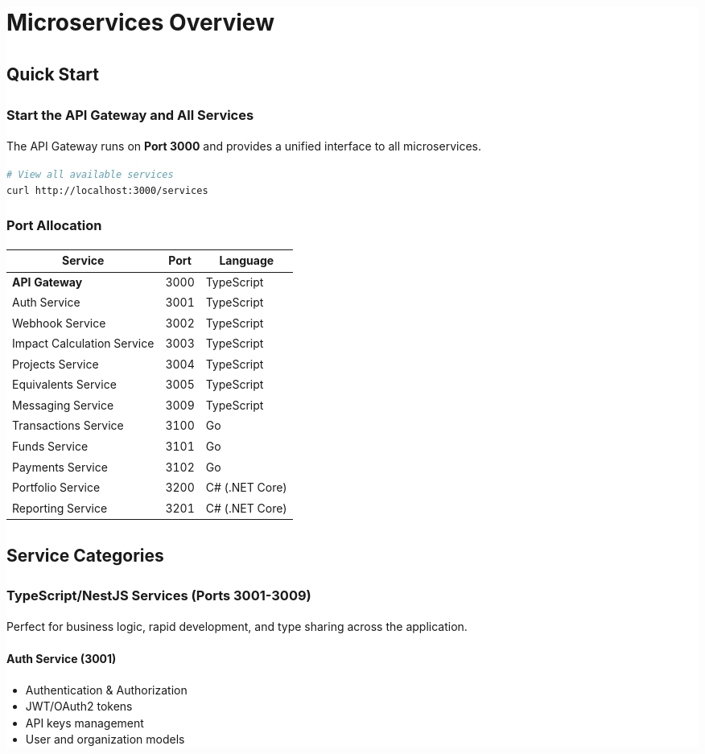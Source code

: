 # Microservices Overview

## Quick Start

### Start the API Gateway and All Services

The API Gateway runs on **Port 3000** and provides a unified interface to all microservices.

```bash
# View all available services
curl http://localhost:3000/services
```

### Port Allocation

| Service                        | Port | Language       |
|--------------------------------|------|----------------|
| **API Gateway**                | 3000 | TypeScript     |
| Auth Service                   | 3001 | TypeScript     |
| Webhook Service                | 3002 | TypeScript     |
| Impact Calculation Service     | 3003 | TypeScript     |
| Projects Service               | 3004 | TypeScript     |
| Equivalents Service            | 3005 | TypeScript     |
| Messaging Service              | 3009 | TypeScript     |
| Transactions Service           | 3100 | Go             |
| Funds Service                  | 3101 | Go             |
| Payments Service               | 3102 | Go             |
| Portfolio Service              | 3200 | C# (.NET Core) |
| Reporting Service              | 3201 | C# (.NET Core) |

## Service Categories

### TypeScript/NestJS Services (Ports 3001-3009)

Perfect for business logic, rapid development, and type sharing across the application.

#### Auth Service (3001)
- Authentication & Authorization
- JWT/OAuth2 tokens
- API keys management
- User and organization models

